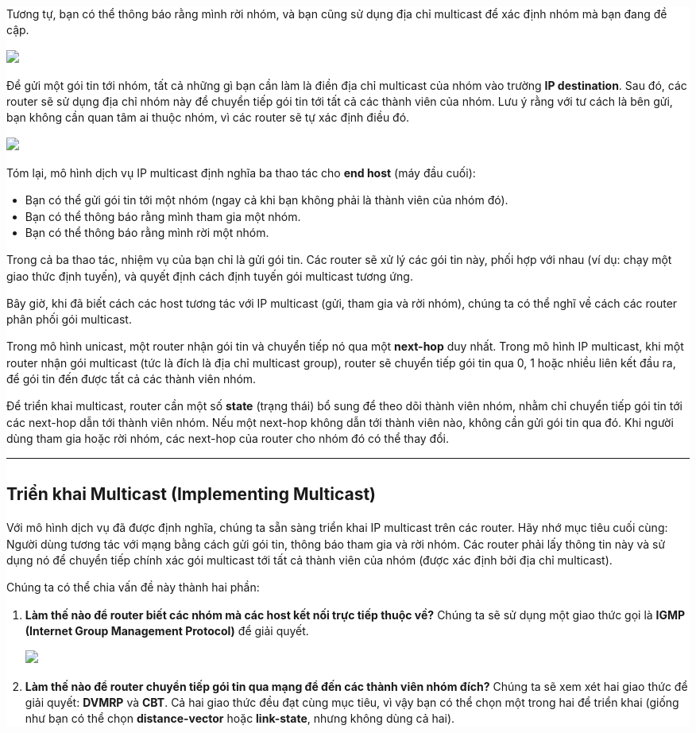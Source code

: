 Tương tự, bạn có thể thông báo rằng mình rời nhóm, và bạn cũng sử dụng địa chỉ multicast để xác định nhóm mà bạn đang đề cập.

<img width="900px" src="../assets/beyond-client-server/7-007-leave-message.png">

Để gửi một gói tin tới nhóm, tất cả những gì bạn cần làm là điền địa chỉ multicast của nhóm vào trường **IP destination**. Sau đó, các router sẽ sử dụng địa chỉ nhóm này để chuyển tiếp gói tin tới tất cả các thành viên của nhóm. Lưu ý rằng với tư cách là bên gửi, bạn không cần quan tâm ai thuộc nhóm, vì các router sẽ tự xác định điều đó.

<img width="900px" src="../assets/beyond-client-server/7-008-multicast-forwarding.png">

Tóm lại, mô hình dịch vụ IP multicast định nghĩa ba thao tác cho **end host** (máy đầu cuối):  
- Bạn có thể gửi gói tin tới một nhóm (ngay cả khi bạn không phải là thành viên của nhóm đó).  
- Bạn có thể thông báo rằng mình tham gia một nhóm.  
- Bạn có thể thông báo rằng mình rời một nhóm.  

Trong cả ba thao tác, nhiệm vụ của bạn chỉ là gửi gói tin. Các router sẽ xử lý các gói tin này, phối hợp với nhau (ví dụ: chạy một giao thức định tuyến), và quyết định cách định tuyến gói multicast tương ứng.

Bây giờ, khi đã biết cách các host tương tác với IP multicast (gửi, tham gia và rời nhóm), chúng ta có thể nghĩ về cách các router phân phối gói multicast.

Trong mô hình unicast, một router nhận gói tin và chuyển tiếp nó qua một **next-hop** duy nhất. Trong mô hình IP multicast, khi một router nhận gói multicast (tức là đích là địa chỉ multicast group), router sẽ chuyển tiếp gói tin qua 0, 1 hoặc nhiều liên kết đầu ra, để gói tin đến được tất cả các thành viên nhóm.

Để triển khai multicast, router cần một số **state** (trạng thái) bổ sung để theo dõi thành viên nhóm, nhằm chỉ chuyển tiếp gói tin tới các next-hop dẫn tới thành viên nhóm. Nếu một next-hop không dẫn tới thành viên nào, không cần gửi gói tin qua đó. Khi người dùng tham gia hoặc rời nhóm, các next-hop của router cho nhóm đó có thể thay đổi.

---

## **Triển khai Multicast** (Implementing Multicast)

Với mô hình dịch vụ đã được định nghĩa, chúng ta sẵn sàng triển khai IP multicast trên các router. Hãy nhớ mục tiêu cuối cùng: Người dùng tương tác với mạng bằng cách gửi gói tin, thông báo tham gia và rời nhóm. Các router phải lấy thông tin này và sử dụng nó để chuyển tiếp chính xác gói multicast tới tất cả thành viên của nhóm (được xác định bởi địa chỉ multicast).

Chúng ta có thể chia vấn đề này thành hai phần:

1. **Làm thế nào để router biết các nhóm mà các host kết nối trực tiếp thuộc về?** Chúng ta sẽ sử dụng một giao thức gọi là **IGMP (Internet Group Management Protocol)** để giải quyết.

    <img width="900px" src="../assets/beyond-client-server/7-009-igmp-taxonomy.png">

2. **Làm thế nào để router chuyển tiếp gói tin qua mạng để đến các thành viên nhóm đích?** Chúng ta sẽ xem xét hai giao thức để giải quyết: **DVMRP** và **CBT**. Cả hai giao thức đều đạt cùng mục tiêu, vì vậy bạn có thể chọn một trong hai để triển khai (giống như bạn có thể chọn **distance-vector** hoặc **link-state**, nhưng không dùng cả hai).
